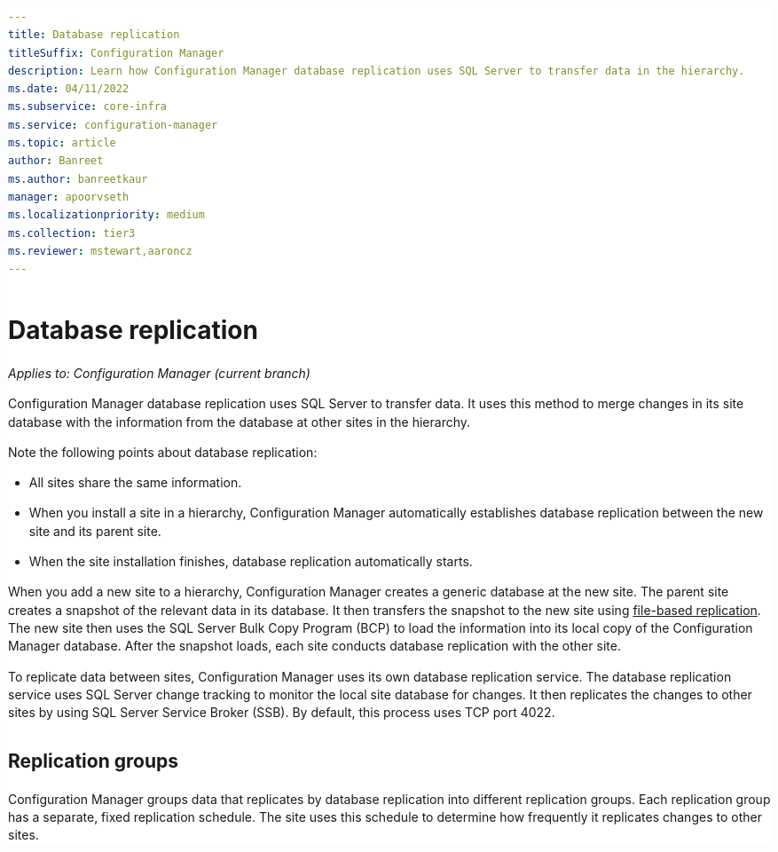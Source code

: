 ```yaml
---
title: Database replication
titleSuffix: Configuration Manager
description: Learn how Configuration Manager database replication uses SQL Server to transfer data in the hierarchy.
ms.date: 04/11/2022
ms.subservice: core-infra
ms.service: configuration-manager
ms.topic: article
author: Banreet
ms.author: banreetkaur
manager: apoorvseth
ms.localizationpriority: medium
ms.collection: tier3
ms.reviewer: mstewart,aaroncz 
---
```


# Database replication

*Applies to: Configuration Manager (current branch)*

Configuration Manager database replication uses SQL Server to transfer data. It uses this method to merge changes in its site database with the information from the database at other sites in the hierarchy.

Note the following points about database replication:

- All sites share the same information.

- When you install a site in a hierarchy, Configuration Manager automatically establishes database replication between the new site and its parent site.

- When the site installation finishes, database replication automatically starts.

When you add a new site to a hierarchy, Configuration Manager creates a generic database at the new site. The parent site creates a snapshot of the relevant data in its database. It then transfers the snapshot to the new site using [file-based replication](file-based-replication.md). The new site then uses the SQL Server Bulk Copy Program (BCP) to load the information into its local copy of the Configuration Manager database. After the snapshot loads, each site conducts database replication with the other site.

To replicate data between sites, Configuration Manager uses its own database replication service. The database replication service uses SQL Server change tracking to monitor the local site database for changes. It then replicates the changes to other sites by using SQL Server Service Broker (SSB). By default, this process uses TCP port 4022.

## Replication groups

Configuration Manager groups data that replicates by database replication into different replication groups. Each replication group has a separate, fixed replication schedule. The site uses this schedule to determine how frequently it replicates changes to other sites.
